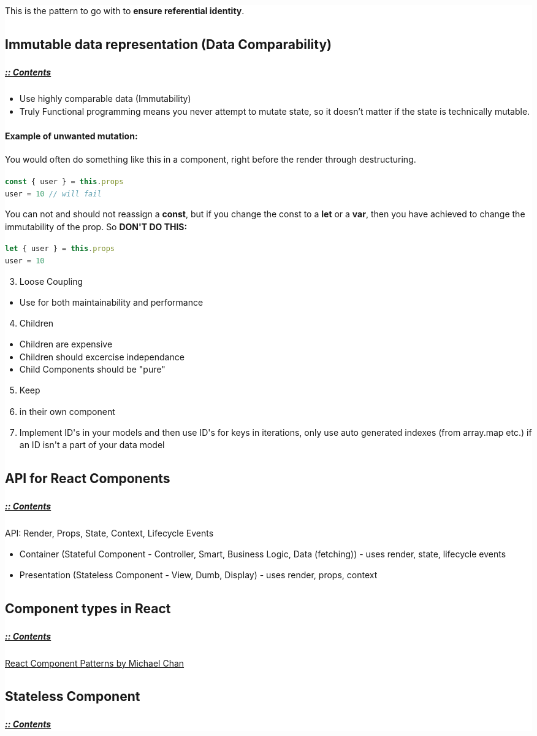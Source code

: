 This is the pattern to go with to **ensure referential identity**.


## Immutable data representation (Data Comparability)
##### [:: Contents](#contents)

- Use highly comparable data (Immutability)
- Truly Functional programming means you never attempt to mutate state, so it doesn’t matter if the state is technically mutable.

#### Example of unwanted mutation: 

You would often do something like this in a component, right before the render through destructuring.
```js
const { user } = this.props
user = 10 // will fail
```
You can not and should not reassign a **const**, but if you change the const to a **let** or a **var**, then you have achieved to change the immutability of the prop. So **DON'T DO THIS:**
```js
let { user } = this.props
user = 10
```

3. Loose Coupling
- Use for both maintainability and performance

4. Children
- Children are expensive
- Children should excercise independance
- Child Components should be "pure"

5. Keep <li> in their own component

6. Implement ID's in your models and then use ID's for keys in iterations, only use auto generated indexes (from array.map etc.) if an ID isn't a part of your data model

## API for React Components
##### [:: Contents](#contents)

API: Render, Props, State, Context, Lifecycle Events

- Container (Stateful Component - Controller, Smart, Business Logic, Data (fetching)) - uses render, state, lifecycle events

- Presentation (Stateless Component - View, Dumb, Display) - uses render, props, context


## Component types in React 
##### [:: Contents](#contents)

[React Component Patterns by Michael Chan](https://www.youtube.com/watch?v=YaZg8wg39QQ)

## Stateless Component
##### [:: Contents](#contents)

